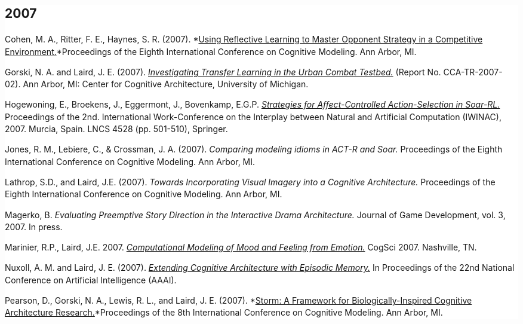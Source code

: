 ## 2007

Cohen, M. A., Ritter, F. E., Haynes, S. R. (2007). *[Using Reflective
Learning to Master Opponent Strategy in a Competitive
Environment.](http://www.eecs.umich.edu/~soar/sitemaker/docs/pubs/cohenRH07.pdf)*Proceedings
of the Eighth International Conference on Cognitive Modeling. Ann Arbor,
MI.

Gorski, N. A. and Laird, J. E. (2007). *[Investigating Transfer Learning
in the Urban Combat
Testbed.](http://www.eecs.umich.edu/~soar/sitemaker/docs/pubs/CCA-TR-2007-02.pdf)*
(Report No. CCA-TR-2007-02). Ann Arbor, MI: Center for Cognitive
Architecture, University of Michigan.

Hogewoning, E., Broekens, J., Eggermont, J., Bovenkamp, E.G.P.
*[Strategies for Affect-Controlled Action-Selection in
Soar-RL.](http://www.eecs.umich.edu/~soar/sitemaker/docs/pubs/Hogewoning_Broekens_Eggermont_Bovenkamp_IWINAC2007.pdf)*
Proceedings of the 2nd. International Work-Conference on the Interplay
between Natural and Artificial Computation (IWINAC), 2007. Murcia,
Spain. LNCS 4528 (pp. 501-510), Springer.

Jones, R. M., Lebiere, C., & Crossman, J. A. (2007). *Comparing modeling
idioms in ACT-R and Soar.* Proceedings of the Eighth International
Conference on Cognitive Modeling. Ann Arbor, MI.

Lathrop, S.D., and Laird, J.E. (2007). *Towards Incorporating Visual
Imagery into a Cognitive Architecture.* Proceedings of the Eighth
International Conference on Cognitive Modeling. Ann Arbor, MI.

Magerko, B. *Evaluating Preemptive Story Direction in the Interactive
Drama Architecture.* Journal of Game Development, vol. 3, 2007. In
press.

Marinier, R.P., Laird, J.E. 2007. *[Computational Modeling of Mood and
Feeling from
Emotion.](http://www.eecs.umich.edu/~soar/sitemaker/docs/pubs/marinier_laird_cogsci_2007_computationalmodeling.pdf)*
CogSci 2007. Nashville, TN.

Nuxoll, A. M. and Laird, J. E. (2007). *[Extending Cognitive
Architecture with Episodic
Memory.](http://www.eecs.umich.edu/~soar/sitemaker/docs/pubs/AAAI2007_NuxollLaird_ver14\(final\).pdf)*
In Proceedings of the 22nd National Conference on Artificial
Intelligence (AAAI).

Pearson, D., Gorski, N. A., Lewis, R. L., and Laird, J. E. (2007).
*[Storm: A Framework for Biologically-Inspired Cognitive Architecture
Research.](http://www.eecs.umich.edu/~soar/sitemaker/docs/pubs/StormFramework_iccm-07.pdf)*Proceedings
of the 8th International Conference on Cognitive Modeling. Ann Arbor,
MI.

